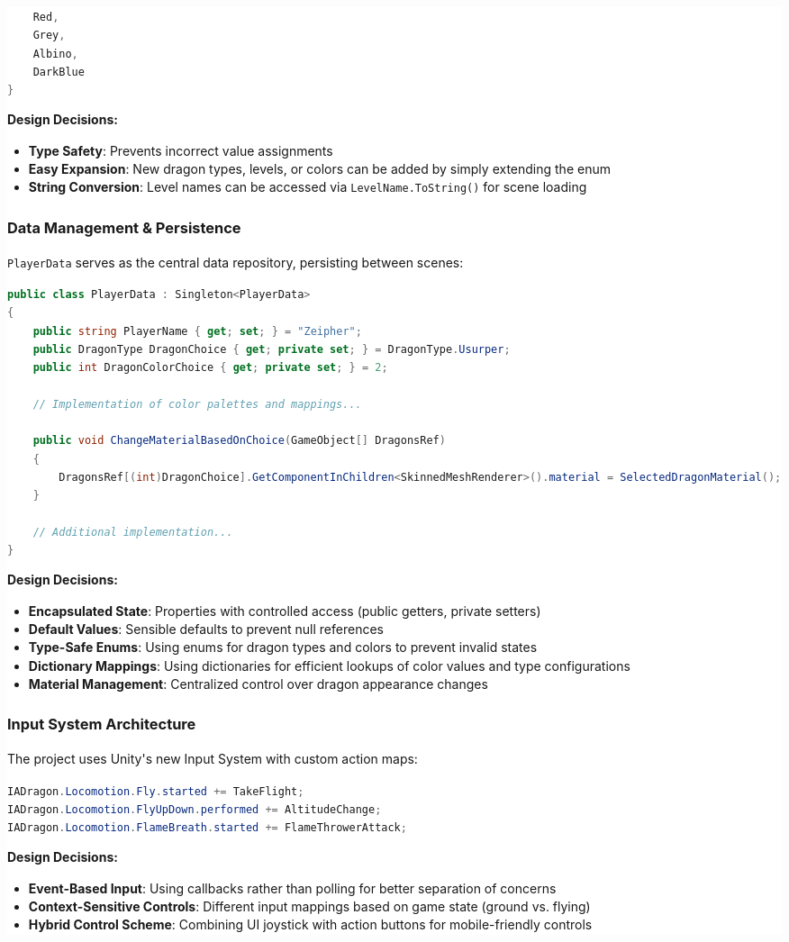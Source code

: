 ```csharp
    Red,
    Grey,
    Albino,
    DarkBlue
}
```

**Design Decisions:**
- **Type Safety**: Prevents incorrect value assignments
- **Easy Expansion**: New dragon types, levels, or colors can be added by simply extending the enum
- **String Conversion**: Level names can be accessed via `LevelName.ToString()` for scene loading

### Data Management & Persistence

`PlayerData` serves as the central data repository, persisting between scenes:

```csharp
public class PlayerData : Singleton<PlayerData>
{
    public string PlayerName { get; set; } = "Zeipher";
    public DragonType DragonChoice { get; private set; } = DragonType.Usurper;
    public int DragonColorChoice { get; private set; } = 2;
    
    // Implementation of color palettes and mappings...
    
    public void ChangeMaterialBasedOnChoice(GameObject[] DragonsRef)
    {
        DragonsRef[(int)DragonChoice].GetComponentInChildren<SkinnedMeshRenderer>().material = SelectedDragonMaterial();
    }
    
    // Additional implementation...
}
```

**Design Decisions:**
- **Encapsulated State**: Properties with controlled access (public getters, private setters)
- **Default Values**: Sensible defaults to prevent null references
- **Type-Safe Enums**: Using enums for dragon types and colors to prevent invalid states
- **Dictionary Mappings**: Using dictionaries for efficient lookups of color values and type configurations
- **Material Management**: Centralized control over dragon appearance changes

### Input System Architecture

The project uses Unity's new Input System with custom action maps:

```csharp
IADragon.Locomotion.Fly.started += TakeFlight;
IADragon.Locomotion.FlyUpDown.performed += AltitudeChange;
IADragon.Locomotion.FlameBreath.started += FlameThrowerAttack;
```

**Design Decisions:**
- **Event-Based Input**: Using callbacks rather than polling for better separation of concerns
- **Context-Sensitive Controls**: Different input mappings based on game state (ground vs. flying)
- **Hybrid Control Scheme**: Combining UI joystick with action buttons for mobile-friendly controls
